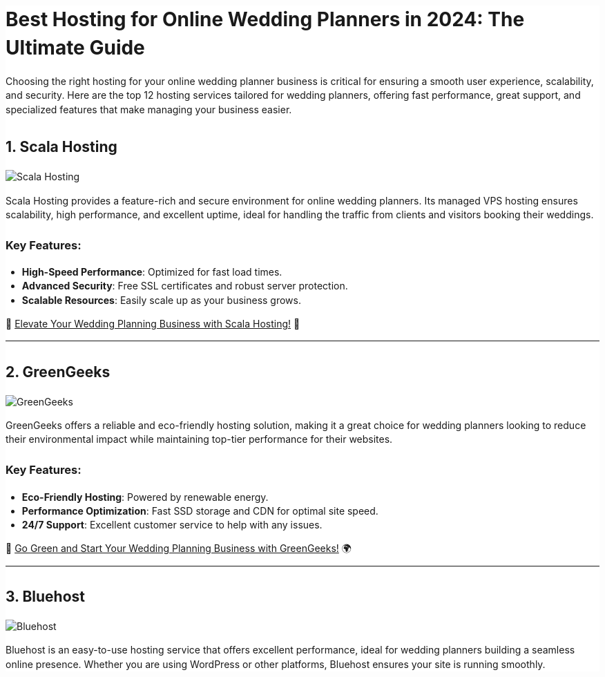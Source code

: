 # Best Hosting for Online Wedding Planners in 2024: The Ultimate Guide

Choosing the right hosting for your online wedding planner business is critical for ensuring a smooth user experience, scalability, and security. Here are the top 12 hosting services tailored for wedding planners, offering fast performance, great support, and specialized features that make managing your business easier.

## 1. Scala Hosting

![Scala Hosting](https://i.imgur.com/uJ5JIK3.png "Scala Web Hosting")

Scala Hosting provides a feature-rich and secure environment for online wedding planners. Its managed VPS hosting ensures scalability, high performance, and excellent uptime, ideal for handling the traffic from clients and visitors booking their weddings.

### Key Features:
- **High-Speed Performance**: Optimized for fast load times.
- **Advanced Security**: Free SSL certificates and robust server protection.
- **Scalable Resources**: Easily scale up as your business grows.

🚀 [Elevate Your Wedding Planning Business with Scala Hosting!](https://snipitx.com/scala-jy) 🌟

---

## 2. GreenGeeks

![GreenGeeks](https://i.imgur.com/eEwuntu.jpg "GreenGeeks Hosting")

GreenGeeks offers a reliable and eco-friendly hosting solution, making it a great choice for wedding planners looking to reduce their environmental impact while maintaining top-tier performance for their websites.

### Key Features:
- **Eco-Friendly Hosting**: Powered by renewable energy.
- **Performance Optimization**: Fast SSD storage and CDN for optimal site speed.
- **24/7 Support**: Excellent customer service to help with any issues.

🌿 [Go Green and Start Your Wedding Planning Business with GreenGeeks!](https://snipitx.com/greengeeks-jy) 🌍

---

## 3. Bluehost

![Bluehost](https://i.imgur.com/PasFF9E.jpeg "Bluehost Hosting")

Bluehost is an easy-to-use hosting service that offers excellent performance, ideal for wedding planners building a seamless online presence. Whether you are using WordPress or other platforms, Bluehost ensures your site is running smoothly.

